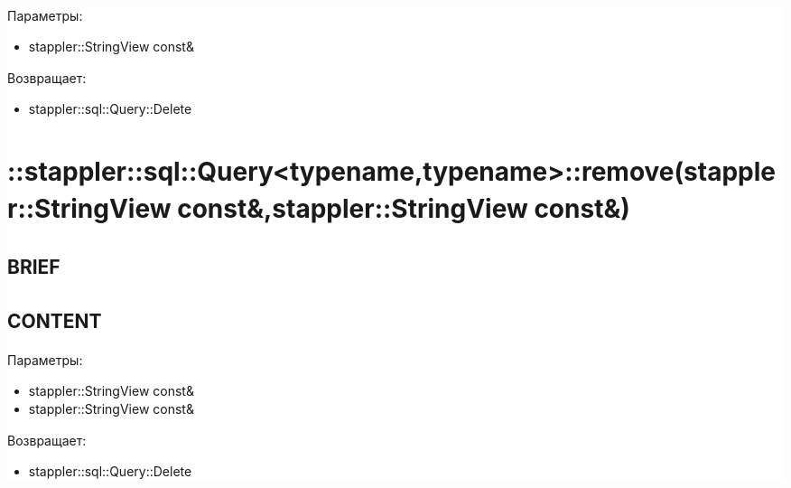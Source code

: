 Параметры:
* stappler::StringView const&

Возвращает:
* stappler::sql::Query::Delete

# ::stappler::sql::Query<typename,typename>::remove(stappler::StringView const&,stappler::StringView const&)

## BRIEF

## CONTENT

Параметры:
* stappler::StringView const&
* stappler::StringView const&

Возвращает:
* stappler::sql::Query::Delete